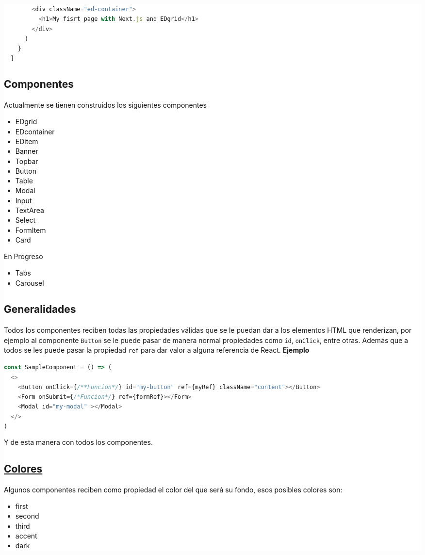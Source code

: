 ```javascript
        <div className="ed-container">
          <h1>My fisrt page with Next.js and EDgrid</h1>
        </div>
      )
    }
  }
```
## Componentes
Actualmente se tienen construidos los siguientes componentes
- EDgrid
- EDcontainer
- EDitem
- Banner
- Topbar
- Button
- Table
- Modal
- Input
- TextArea
- Select
- FormItem
- Card

En Progreso
- Tabs
- Carousel

## Generalidades
Todos los componentes reciben todas las propiedades válidas que se le puedan dar a los elementos HTML que renderizan, por ejemplo al componente `Button` se le puede pasar de manera normal propiedades como `id`, `onClick`, entre otras.
Además que a todos se les puede pasar la propiedad `ref` para dar valor a alguna referencia de React.
**Ejemplo**
```javascript
const SampleComponent = () => (
  <>
    <Button onClick={/**Funcion*/} id="my-button" ref={myRef} className="content"></Button>
    <Form onSubmit={/*Funcion*/} ref={formRef}></Form>
    <Modal id="my-modal" ></Modal>
  </>
)
```
Y de esta manera con todos los componentes.

## [Colores](https://ux.ed.team/colores.html)
Algunos componentes reciben como propiedad el color del que será su fondo, esos posibles colores son:
- first
- second
- third
- accent
- dark
